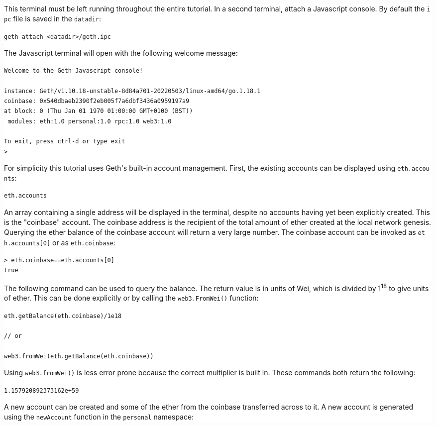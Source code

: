 This terminal must be left running throughout the entire tutorial. In a second terminal, attach a Javascript console. By default the `ipc` file is saved in the `datadir`:

```shell
geth attach <datadir>/geth.ipc
```

The Javascript terminal will open with the following welcome message:

```terminal
Welcome to the Geth Javascript console!

instance: Geth/v1.10.18-unstable-8d84a701-20220503/linux-amd64/go.1.18.1
coinbase: 0x540dbaeb2390f2eb005f7a6dbf3436a0959197a9
at block: 0 (Thu Jan 01 1970 01:00:00 GMT+0100 (BST))
 modules: eth:1.0 personal:1.0 rpc:1.0 web3:1.0

To exit, press ctrl-d or type exit
>
```

For simplicity this tutorial uses Geth's built-in account management. First, the existing accounts can be displayed using `eth.accounts`:

```shell
eth.accounts
```

An array containing a single address will be displayed in the terminal, despite no accounts having yet been explicitly created. This is the "coinbase" account. The coinbase address is the recipient of the total amount of ether created at the local network genesis. Querying the ether balance of the coinbase account will return a very large number. The coinbase account can be invoked as `eth.accounts[0]` or as `eth.coinbase`:

```terminal
> eth.coinbase==eth.accounts[0]
true
```

The following command can be used to query the balance. The return value is in units of Wei, which is divided by 1<sup>18</sup> to give units of ether. This can be done explicitly or by calling the `web3.FromWei()` function:

```shell
eth.getBalance(eth.coinbase)/1e18

// or

web3.fromWei(eth.getBalance(eth.coinbase))
```

Using `web3.fromWei()` is less error prone because the correct multiplier is built in. These commands both return the following:

```terminal
1.157920892373162e+59
```

A new account can be created and some of the ether from the coinbase transferred across to it. A new account is generated using the `newAccount` function in the `personal` namespace:
